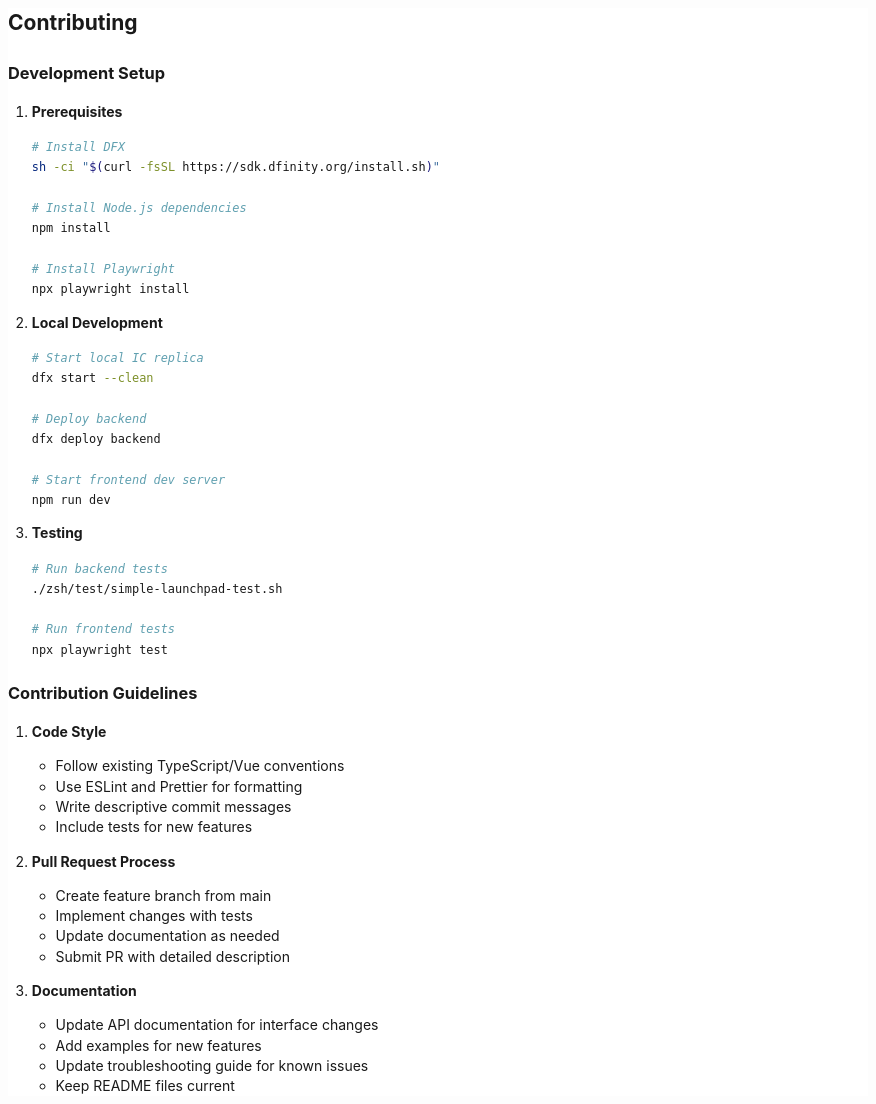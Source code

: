 ## Contributing

### Development Setup

1. **Prerequisites**
   ```bash
   # Install DFX
   sh -ci "$(curl -fsSL https://sdk.dfinity.org/install.sh)"

   # Install Node.js dependencies
   npm install

   # Install Playwright
   npx playwright install
   ```

2. **Local Development**
   ```bash
   # Start local IC replica
   dfx start --clean

   # Deploy backend
   dfx deploy backend

   # Start frontend dev server
   npm run dev
   ```

3. **Testing**
   ```bash
   # Run backend tests
   ./zsh/test/simple-launchpad-test.sh

   # Run frontend tests
   npx playwright test
   ```

### Contribution Guidelines

1. **Code Style**
   - Follow existing TypeScript/Vue conventions
   - Use ESLint and Prettier for formatting
   - Write descriptive commit messages
   - Include tests for new features

2. **Pull Request Process**
   - Create feature branch from main
   - Implement changes with tests
   - Update documentation as needed
   - Submit PR with detailed description

3. **Documentation**
   - Update API documentation for interface changes
   - Add examples for new features
   - Update troubleshooting guide for known issues
   - Keep README files current
